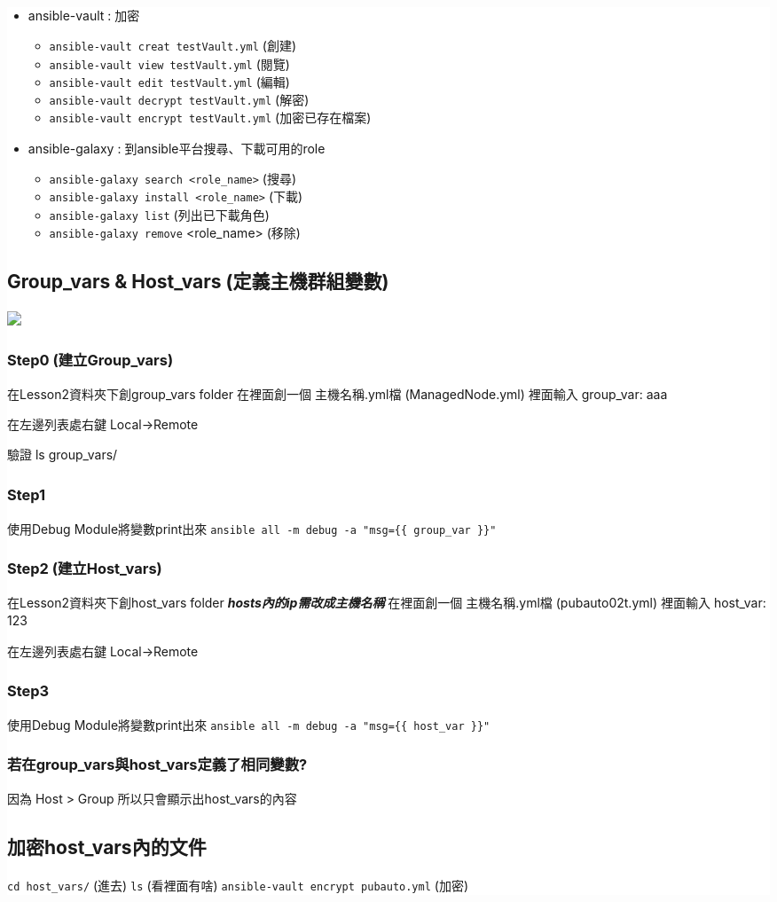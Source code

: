 + ansible-vault : 加密
  - `ansible-vault creat testVault.yml` (創建)
  - `ansible-vault view testVault.yml` (閱覽)
  - `ansible-vault edit testVault.yml` (編輯)
  - `ansible-vault decrypt testVault.yml` (解密)
  - `ansible-vault encrypt testVault.yml` (加密已存在檔案)

+ ansible-galaxy : 到ansible平台搜尋、下載可用的role
  - `ansible-galaxy search <role_name>` (搜尋)
  - `ansible-galaxy install <role_name>` (下載)
  - `ansible-galaxy list` (列出已下載角色)
  - `ansible-galaxy remove` <role_name> (移除)
  
## Group_vars & Host_vars (定義主機群組變數)
  
  ![](https://hackmd.io/_uploads/rJ8rCIL52.png)
  
  ### Step0 (建立Group_vars)
  在Lesson2資料夾下創group_vars folder
  在裡面創一個 主機名稱.yml檔 (ManagedNode.yml)
  裡面輸入 group_var: aaa
  
  在左邊列表處右鍵 Local->Remote
  
  驗證
  ls group_vars/
  
  ### Step1
  使用Debug Module將變數print出來
  `ansible all -m debug -a "msg={{ group_var }}"`
  
  ### Step2 (建立Host_vars)
  在Lesson2資料夾下創host_vars folder
  ***hosts內的ip需改成主機名稱***
  在裡面創一個 主機名稱.yml檔 (pubauto02t.yml)
  裡面輸入 host_var: 123
  
  在左邊列表處右鍵 Local->Remote
  
  ### Step3
  使用Debug Module將變數print出來
  `ansible all -m debug -a "msg={{ host_var }}"`
  
  ### 若在group_vars與host_vars定義了相同變數?
  因為 Host > Group 所以只會顯示出host_vars的內容
  
  ## 加密host_vars內的文件
  `cd host_vars/` (進去)
  `ls` (看裡面有啥)
  `ansible-vault encrypt pubauto.yml` (加密)
  